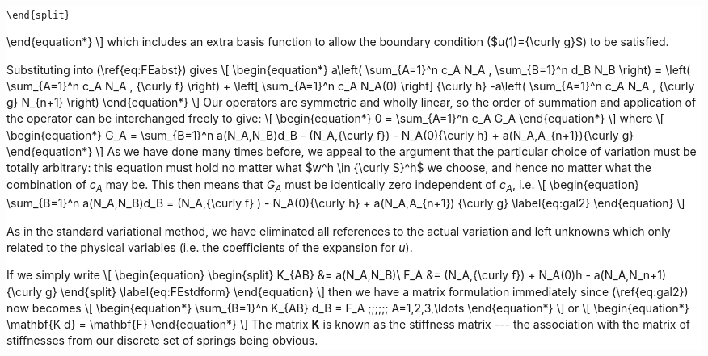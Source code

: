     \end{split}
\end{equation*}
\\]
which includes an extra basis function to allow the boundary condition ($u(1)={\curly g}$) to be satisfied.

Substituting into (\ref{eq:FEabst}) gives
\\[
\begin{equation*}
    a\left( \sum_{A=1}^n c_A N_A , \sum_{B=1}^n d_B N_B \right) =
    \left( \sum_{A=1}^n c_A N_A , {\curly f} \right) + \left[ \sum_{A=1}^n c_A N_A(0) \right] {\curly h}
    -a\left( \sum_{A=1}^n c_A N_A , {\curly g} N_{n+1} \right)
\end{equation*}
\\]
Our operators are symmetric and wholly linear, so the order of summation and application
of the operator can be interchanged freely to give:
\\[ \begin{equation*}
    0 =     \sum_{A=1}^n c_A G_A
\end{equation*} \\]
where
\\[
\begin{equation*}
    G_A = \sum_{B=1}^n a(N_A,N_B)d_B - (N_A,{\curly f}) - N_A(0){\curly h} + a(N_A,A_{n+1}){\curly g}
\end{equation*}
\\]
As we have done many times before, we appeal to the argument that the particular choice of variation must be totally arbitrary: this equation must hold no matter what $w^h \in {\curly S}^h$ we choose, and hence no matter what the combination of $c_A$ may be. This then means that $G_A$ must be identically zero independent of $c_A$, i.e.
\\[ \begin{equation}
     \sum_{B=1}^n a(N_A,N_B)d_B =  (N_A,{\curly f} )
     - N_A(0){\curly h} +
      a(N_A,A_{n+1}) {\curly g}
     \label{eq:gal2}
\end{equation} \\]

As in the standard variational method, we have eliminated all references to the actual variation and left unknowns which only related to the physical variables (i.e. the coefficients of the expansion for $u$).

If we simply write
\\[ \begin{equation}
    \begin{split}
        K_{AB} &= a(N_A,N_B)\\
        F_A &= (N_A,{\curly f}) + N_A(0)h - a(N_A,N_n+1){\curly g}
    \end{split}
    \label{eq:FEstdform}
\end{equation} \\]
then we have a matrix formulation immediately since (\ref{eq:gal2}) now becomes
\\[ \begin{equation*}
    \sum_{B=1}^n  K_{AB} d_B = F_A  \;\;\;\;\;\; A=1,2,3,\ldots
\end{equation*} \\]
or
\\[ \begin{equation*}
    \mathbf{K d} = \mathbf{F}
\end{equation*} \\]
The matrix $\mathbf{K}$ is known as the stiffness matrix --- the association with the matrix of stiffnesses from our discrete set of springs being obvious.


[variational]: ./Diagrams/varn_strt1.pdf
[heated-bar]: ./Diagrams/heatcond.pdf
[elastic-rod]: ./Diagrams/rodpull1.pdf
[mine-carts]: ./Diagrams/carts1.pdf
[domain-decomp]: ./Diagrams/domain1.pdf
[discretisation-1d]: ./Diagrams/linedisc1.pdf
[shape-functions]:  ./Diagrams/shapefn1.pdf
[multigrid-diagram]: ./Diagrams/mg1.pdf